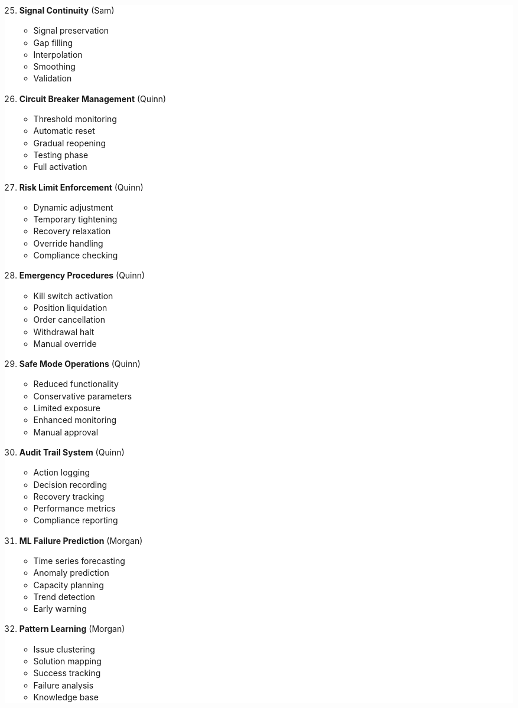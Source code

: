 25. **Signal Continuity** (Sam)
    - Signal preservation
    - Gap filling
    - Interpolation
    - Smoothing
    - Validation

26. **Circuit Breaker Management** (Quinn)
    - Threshold monitoring
    - Automatic reset
    - Gradual reopening
    - Testing phase
    - Full activation

27. **Risk Limit Enforcement** (Quinn)
    - Dynamic adjustment
    - Temporary tightening
    - Recovery relaxation
    - Override handling
    - Compliance checking

28. **Emergency Procedures** (Quinn)
    - Kill switch activation
    - Position liquidation
    - Order cancellation
    - Withdrawal halt
    - Manual override

29. **Safe Mode Operations** (Quinn)
    - Reduced functionality
    - Conservative parameters
    - Limited exposure
    - Enhanced monitoring
    - Manual approval

30. **Audit Trail System** (Quinn)
    - Action logging
    - Decision recording
    - Recovery tracking
    - Performance metrics
    - Compliance reporting

31. **ML Failure Prediction** (Morgan)
    - Time series forecasting
    - Anomaly prediction
    - Capacity planning
    - Trend detection
    - Early warning

32. **Pattern Learning** (Morgan)
    - Issue clustering
    - Solution mapping
    - Success tracking
    - Failure analysis
    - Knowledge base
